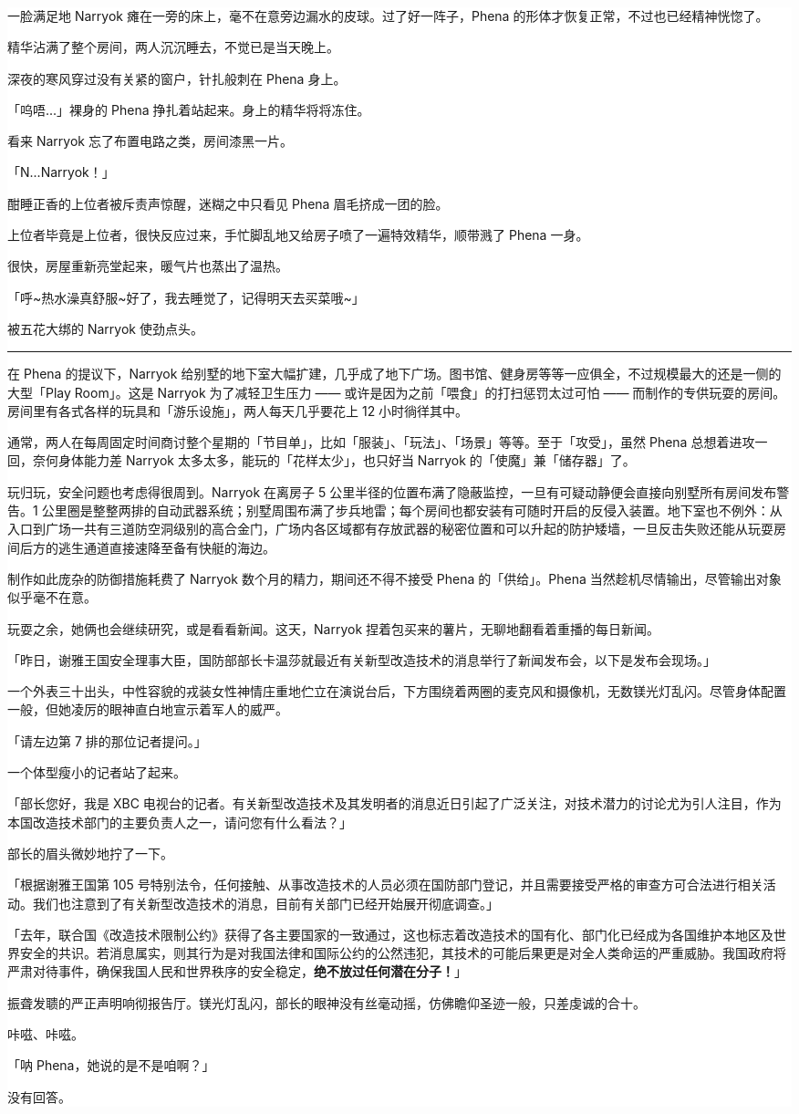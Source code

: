 一脸满足地 Narryok 瘫在一旁的床上，毫不在意旁边漏水的皮球。过了好一阵子，Phena 的形体才恢复正常，不过也已经精神恍惚了。

精华沾满了整个房间，两人沉沉睡去，不觉已是当天晚上。

深夜的寒风穿过没有关紧的窗户，针扎般刺在 Phena 身上。

「呜唔...」裸身的 Phena 挣扎着站起来。身上的精华将将冻住。

看来 Narryok 忘了布置电路之类，房间漆黑一片。

「N...Narryok！」

酣睡正香的上位者被斥责声惊醒，迷糊之中只看见 Phena 眉毛挤成一团的脸。

上位者毕竟是上位者，很快反应过来，手忙脚乱地又给房子喷了一遍特效精华，顺带溅了 Phena 一身。

很快，房屋重新亮堂起来，暖气片也蒸出了温热。

「呼~热水澡真舒服~好了，我去睡觉了，记得明天去买菜哦~」

被五花大绑的 Narryok 使劲点头。

-------
在 Phena 的提议下，Narryok 给别墅的地下室大幅扩建，几乎成了地下广场。图书馆、健身房等等一应俱全，不过规模最大的还是一侧的大型「Play Room」。这是 Narryok 为了减轻卫生压力 —— 或许是因为之前「喂食」的打扫惩罚太过可怕 —— 而制作的专供玩耍的房间。房间里有各式各样的玩具和「游乐设施」，两人每天几乎要花上 12 小时徜徉其中。

通常，两人在每周固定时间商讨整个星期的「节目单」，比如「服装」、「玩法」、「场景」等等。至于「攻受」，虽然 Phena 总想着进攻一回，奈何身体能力差 Narryok 太多太多，能玩的「花样太少」，也只好当 Narryok 的「使魔」兼「储存器」了。

玩归玩，安全问题也考虑得很周到。Narryok 在离房子 5 公里半径的位置布满了隐蔽监控，一旦有可疑动静便会直接向别墅所有房间发布警告。1 公里圈是整整两排的自动武器系统；别墅周围布满了步兵地雷；每个房间也都安装有可随时开启的反侵入装置。地下室也不例外：从入口到广场一共有三道防空洞级别的高合金门，广场内各区域都有存放武器的秘密位置和可以升起的防护矮墙，一旦反击失败还能从玩耍房间后方的逃生通道直接速降至备有快艇的海边。

制作如此庞杂的防御措施耗费了 Narryok 数个月的精力，期间还不得不接受 Phena 的「供给」。Phena 当然趁机尽情输出，尽管输出对象似乎毫不在意。

玩耍之余，她俩也会继续研究，或是看看新闻。这天，Narryok 捏着包买来的薯片，无聊地翻看着重播的每日新闻。

「昨日，谢雅王国安全理事大臣，国防部部长卡温莎就最近有关新型改造技术的消息举行了新闻发布会，以下是发布会现场。」

一个外表三十出头，中性容貌的戎装女性神情庄重地伫立在演说台后，下方围绕着两圈的麦克风和摄像机，无数镁光灯乱闪。尽管身体配置一般，但她凌厉的眼神直白地宣示着军人的威严。

「请左边第 7 排的那位记者提问。」

一个体型瘦小的记者站了起来。

「部长您好，我是 XBC 电视台的记者。有关新型改造技术及其发明者的消息近日引起了广泛关注，对技术潜力的讨论尤为引人注目，作为本国改造技术部门的主要负责人之一，请问您有什么看法？」

部长的眉头微妙地拧了一下。

「根据谢雅王国第 105 号特别法令，任何接触、从事改造技术的人员必须在国防部门登记，并且需要接受严格的审查方可合法进行相关活动。我们也注意到了有关新型改造技术的消息，目前有关部门已经开始展开彻底调查。」

「去年，联合国《改造技术限制公约》获得了各主要国家的一致通过，这也标志着改造技术的国有化、部门化已经成为各国维护本地区及世界安全的共识。若消息属实，则其行为是对我国法律和国际公约的公然违犯，其技术的可能后果更是对全人类命运的严重威胁。我国政府将严肃对待事件，确保我国人民和世界秩序的安全稳定，**绝不放过任何潜在分子！**」

振聋发聩的严正声明响彻报告厅。镁光灯乱闪，部长的眼神没有丝毫动摇，仿佛瞻仰圣迹一般，只差虔诚的合十。

咔嗞、咔嗞。

「呐 Phena，她说的是不是咱啊？」

没有回答。
